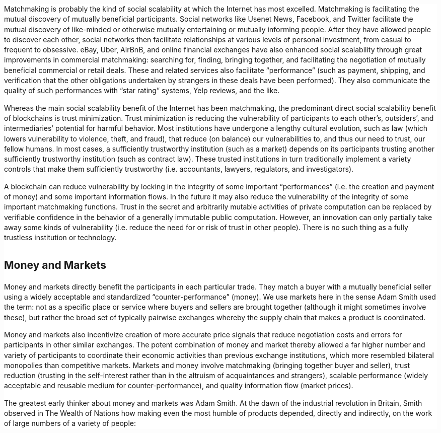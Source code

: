 Matchmaking is probably the kind of social scalability at which the Internet has most excelled. Matchmaking is facilitating the mutual discovery of mutually beneficial participants. Social networks like Usenet News, Facebook, and Twitter facilitate the mutual discovery of like-minded or otherwise mutually entertaining or mutually informing people. After they have allowed people to discover each other, social networks then facilitate relationships at various levels of personal investment, from casual to frequent to obsessive. eBay, Uber, AirBnB, and online financial exchanges have also enhanced social scalability through great improvements in commercial matchmaking: searching for, finding, bringing together, and facilitating the negotiation of mutually beneficial commercial or retail deals. These and related services also facilitate “performance” (such as payment, shipping, and verification that the other obligations undertaken by strangers in these deals have been performed). They also communicate the quality of such performances with “star rating” systems, Yelp reviews, and the like.

Whereas the main social scalability benefit of the Internet has been matchmaking, the predominant direct social scalability benefit of blockchains is trust minimization. Trust minimization is reducing the vulnerability of participants to each other’s, outsiders’, and intermediaries’ potential for harmful behavior. Most institutions have undergone a lengthy cultural evolution, such as law (which lowers vulnerability to violence, theft, and fraud), that reduce (on balance) our vulnerabilities to, and thus our need to trust, our fellow humans. In most cases, a sufficiently trustworthy institution (such as a market) depends on its participants trusting another sufficiently trustworthy institution (such as contract law). These trusted institutions in turn traditionally implement a variety controls that make them sufficiently trustworthy (i.e. accountants, lawyers, regulators, and investigators).

A blockchain can reduce vulnerability by locking in the integrity of some important “performances” (i.e. the creation and payment of money) and some important information flows. In the future it may also reduce the vulnerability of the integrity of some important matchmaking functions. Trust in the secret and arbitrarily mutable activities of private computation can be replaced by verifiable confidence in the behavior of a generally immutable public computation. However, an innovation can only partially take away some kinds of vulnerability (i.e. reduce the need for or risk of trust in other people). There is no such thing as a fully trustless institution or technology.

## Money and Markets

Money and markets directly benefit the participants in each particular trade. They match a buyer with a mutually beneficial seller using a widely acceptable and standardized “counter-performance” (money). We use markets here in the sense Adam Smith used the term: not as a specific place or service where buyers and sellers are brought together (although it might sometimes involve these), but rather the broad set of typically pairwise exchanges whereby the supply chain that makes a product is coordinated.

Money and markets also incentivize creation of more accurate price signals that reduce negotiation costs and errors for participants in other similar exchanges. The potent combination of money and market thereby allowed a far higher number and variety of participants to coordinate their economic activities than previous exchange institutions, which more resembled bilateral monopolies than competitive markets. Markets and money involve matchmaking (bringing together buyer and seller), trust reduction (trusting in the self-interest rather than in the altruism of acquaintances and strangers), scalable performance (widely acceptable and reusable medium for counter-performance), and quality information flow (market prices).

The greatest early thinker about money and markets was Adam Smith. At the dawn of the industrial revolution in Britain, Smith observed in The Wealth of Nations how making even the most humble of products depended, directly and indirectly, on the work of large numbers of a variety of people:
